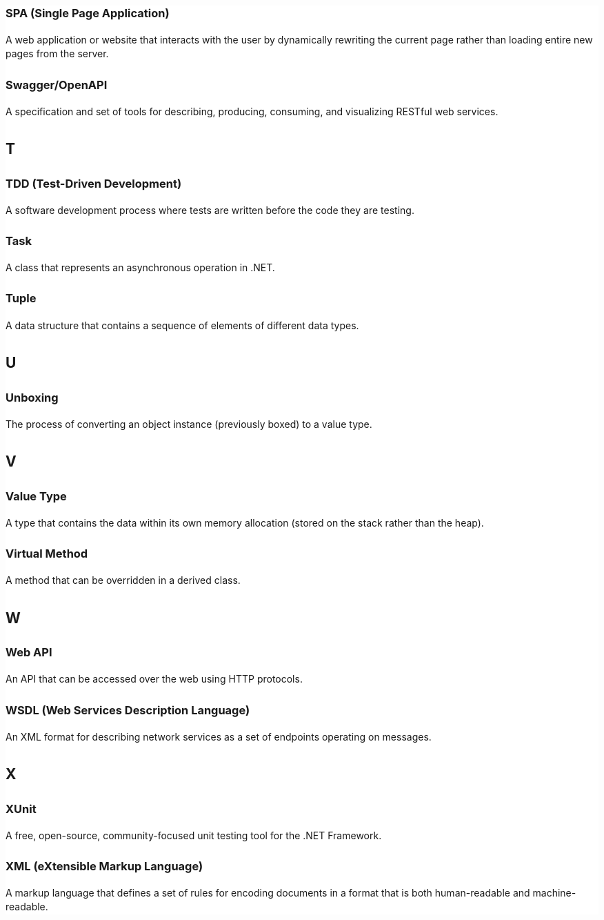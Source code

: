 ### SPA (Single Page Application)
A web application or website that interacts with the user by dynamically rewriting the current page rather than loading entire new pages from the server.

### Swagger/OpenAPI
A specification and set of tools for describing, producing, consuming, and visualizing RESTful web services.

## T

### TDD (Test-Driven Development)
A software development process where tests are written before the code they are testing.

### Task
A class that represents an asynchronous operation in .NET.

### Tuple
A data structure that contains a sequence of elements of different data types.

## U

### Unboxing
The process of converting an object instance (previously boxed) to a value type.

## V

### Value Type
A type that contains the data within its own memory allocation (stored on the stack rather than the heap).

### Virtual Method
A method that can be overridden in a derived class.

## W

### Web API
An API that can be accessed over the web using HTTP protocols.

### WSDL (Web Services Description Language)
An XML format for describing network services as a set of endpoints operating on messages.

## X

### XUnit
A free, open-source, community-focused unit testing tool for the .NET Framework.

### XML (eXtensible Markup Language)
A markup language that defines a set of rules for encoding documents in a format that is both human-readable and machine-readable.